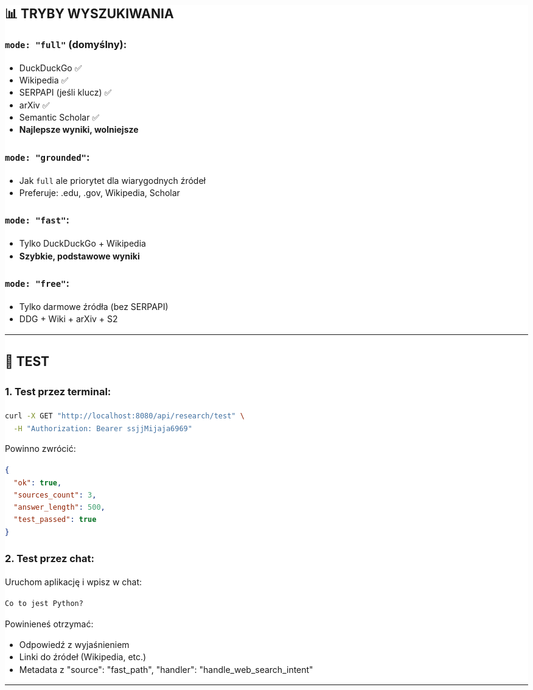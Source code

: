 
## 📊 TRYBY WYSZUKIWANIA

### `mode: "full"` (domyślny):
- DuckDuckGo ✅
- Wikipedia ✅
- SERPAPI (jeśli klucz) ✅
- arXiv ✅
- Semantic Scholar ✅
- **Najlepsze wyniki, wolniejsze**

### `mode: "grounded"`:
- Jak `full` ale priorytet dla wiarygodnych źródeł
- Preferuje: .edu, .gov, Wikipedia, Scholar

### `mode: "fast"`:
- Tylko DuckDuckGo + Wikipedia
- **Szybkie, podstawowe wyniki**

### `mode: "free"`:
- Tylko darmowe źródła (bez SERPAPI)
- DDG + Wiki + arXiv + S2

---

## 🧪 TEST

### 1. Test przez terminal:
```bash
curl -X GET "http://localhost:8080/api/research/test" \
  -H "Authorization: Bearer ssjjMijaja6969"
```

Powinno zwrócić:
```json
{
  "ok": true,
  "sources_count": 3,
  "answer_length": 500,
  "test_passed": true
}
```

### 2. Test przez chat:
Uruchom aplikację i wpisz w chat:
```
Co to jest Python?
```

Powinieneś otrzymać:
- Odpowiedź z wyjaśnieniem
- Linki do źródeł (Wikipedia, etc.)
- Metadata z "source": "fast_path", "handler": "handle_web_search_intent"

---